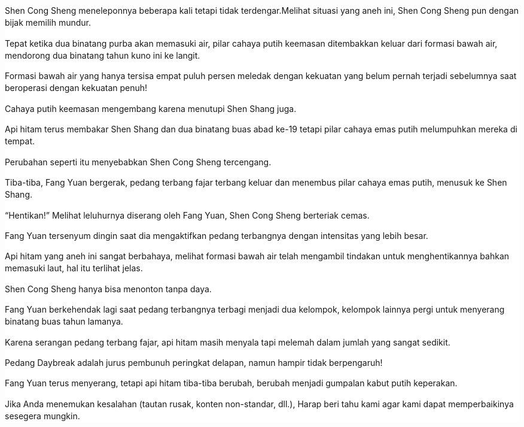 Shen Cong Sheng meneleponnya beberapa kali tetapi tidak terdengar.Melihat situasi yang aneh ini, Shen Cong Sheng pun dengan bijak memilih mundur.

Tepat ketika dua binatang purba akan memasuki air, pilar cahaya putih keemasan ditembakkan keluar dari formasi bawah air, mendorong dua binatang tahun kuno ini ke langit.

Formasi bawah air yang hanya tersisa empat puluh persen meledak dengan kekuatan yang belum pernah terjadi sebelumnya saat beroperasi dengan kekuatan penuh!

Cahaya putih keemasan mengembang karena menutupi Shen Shang juga.

Api hitam terus membakar Shen Shang dan dua binatang buas abad ke-19 tetapi pilar cahaya emas putih melumpuhkan mereka di tempat.

Perubahan seperti itu menyebabkan Shen Cong Sheng tercengang.

Tiba-tiba, Fang Yuan bergerak, pedang terbang fajar terbang keluar dan menembus pilar cahaya emas putih, menusuk ke Shen Shang.

“Hentikan!” Melihat leluhurnya diserang oleh Fang Yuan, Shen Cong Sheng berteriak cemas.

Fang Yuan tersenyum dingin saat dia mengaktifkan pedang terbangnya dengan intensitas yang lebih besar.

Api hitam yang aneh ini sangat berbahaya, melihat formasi bawah air telah mengambil tindakan untuk menghentikannya bahkan memasuki laut, hal itu terlihat jelas.

Shen Cong Sheng hanya bisa menonton tanpa daya.

Fang Yuan berkehendak lagi saat pedang terbangnya terbagi menjadi dua kelompok, kelompok lainnya pergi untuk menyerang binatang buas tahun lamanya.

Karena serangan pedang terbang fajar, api hitam masih menyala tapi melemah dalam jumlah yang sangat sedikit.

Pedang Daybreak adalah jurus pembunuh peringkat delapan, namun hampir tidak berpengaruh!

Fang Yuan terus menyerang, tetapi api hitam tiba-tiba berubah, berubah menjadi gumpalan kabut putih keperakan.

Jika Anda menemukan kesalahan (tautan rusak, konten non-standar, dll.), Harap beri tahu kami agar kami dapat memperbaikinya sesegera mungkin.

